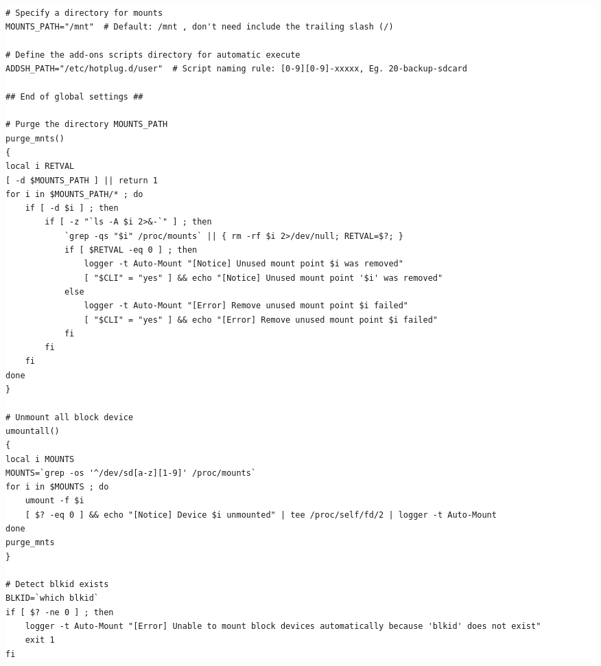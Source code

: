 	# Specify a directory for mounts
	MOUNTS_PATH="/mnt"  # Default: /mnt , don't need include the trailing slash (/)
	
	# Define the add-ons scripts directory for automatic execute
	ADDSH_PATH="/etc/hotplug.d/user"  # Script naming rule: [0-9][0-9]-xxxxx, Eg. 20-backup-sdcard
	
	## End of global settings ##
	
	# Purge the directory MOUNTS_PATH
	purge_mnts()
	{
	local i RETVAL
	[ -d $MOUNTS_PATH ] || return 1
	for i in $MOUNTS_PATH/* ; do
	    if [ -d $i ] ; then
	        if [ -z "`ls -A $i 2>&-`" ] ; then
	            `grep -qs "$i" /proc/mounts` || { rm -rf $i 2>/dev/null; RETVAL=$?; }
	            if [ $RETVAL -eq 0 ] ; then
	                logger -t Auto-Mount "[Notice] Unused mount point $i was removed"
	                [ "$CLI" = "yes" ] && echo "[Notice] Unused mount point '$i' was removed"
	            else
	                logger -t Auto-Mount "[Error] Remove unused mount point $i failed"
	                [ "$CLI" = "yes" ] && echo "[Error] Remove unused mount point $i failed"
	            fi
	        fi
	    fi
	done
	}
	
	# Unmount all block device
	umountall()
	{
	local i MOUNTS
	MOUNTS=`grep -os '^/dev/sd[a-z][1-9]' /proc/mounts`
	for i in $MOUNTS ; do
	    umount -f $i
	    [ $? -eq 0 ] &&	echo "[Notice] Device $i unmounted" | tee /proc/self/fd/2 | logger -t Auto-Mount
	done
	purge_mnts
	}
	
	# Detect blkid exists
	BLKID=`which blkid`
	if [ $? -ne 0 ] ; then
	    logger -t Auto-Mount "[Error] Unable to mount block devices automatically because 'blkid' does not exist"
	    exit 1
	fi
	